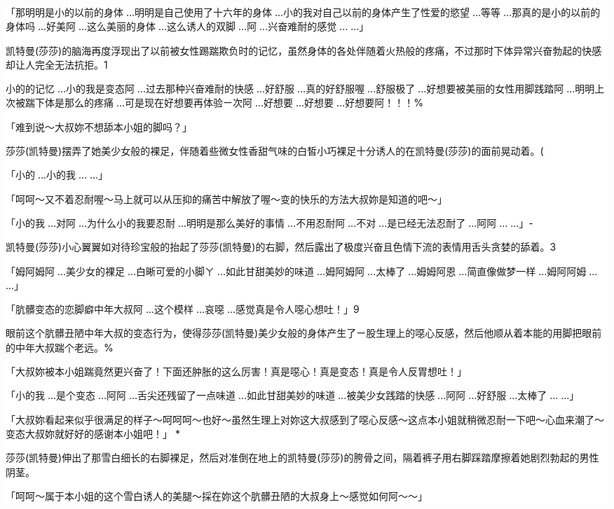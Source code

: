「那明明是小的以前的身体 ...明明是自己使用了十六年的身体 ...小的我对自己以前的身体产生了性爱的慾望 ...等等 ...那真的是小的以前的身体吗 ...好美阿 ...这么美丽的身体 ...这么诱人的双脚 ...阿 ...兴奋难耐的感觉 ... ...」





凯特曼(莎莎)的脑海再度浮现出了以前被女性踢踹欺负时的记忆，虽然身体的各处伴随着火热般的疼痛，不过那时下体异常兴奋勃起的快感却让人完全无法抗拒。1





小的的记忆 ...小的我是变态阿 ...过去那种兴奋难耐的快感 ...好舒服 ...真的好舒服喔 ...舒服极了 ...好想要被美丽的女性用脚践踏阿 ...明明上次被踹下体是那么的疼痛 ...可是现在好想要再体验ㄧ次阿 ...好想要 ...好想要 ...好想要阿！！！%



「难到说～大叔妳不想舔本小姐的脚吗？」



莎莎(凯特曼)摆弄了她美少女般的裸足，伴随着些微女性香甜气味的白皙小巧裸足十分诱人的在凯特曼(莎莎)的面前晃动着。(



「小的 ...小的我 ... ...」



「呵呵～又不着忍耐喔～马上就可以从压抑的痛苦中解放了喔～变的快乐的方法大叔妳是知道的吧～」



「小的我 ...对阿 ...为什么小的我要忍耐 ...明明是那么美好的事情 ...不用忍耐阿 ...不对 ...是已经无法忍耐了 ...阿阿 ... ...」-



凯特曼(莎莎)小心翼翼如对待珍宝般的抬起了莎莎(凯特曼)的右脚，然后露出了极度兴奋且色情下流的表情用舌头贪婪的舔着。3



「姆阿姆阿 ...美少女的裸足 ...白晰可爱的小脚ㄚ ...如此甘甜美妙的味道 ...姆阿姆阿 ...太棒了 ...姆姆阿恩 ...简直像做梦一样 ...姆阿阿姆 ... ...」



「肮髒变态的恋脚癖中年大叔阿 ...这个模样 ...哀噁 ...感觉真是令人噁心想吐！」9



眼前这个肮髒丑陋中年大叔的变态行为，使得莎莎(凯特曼)美少女般的身体产生了ㄧ股生理上的噁心反感，然后他顺从着本能的用脚把眼前的中年大叔踹个老远。%



「大叔妳被本小姐踹竟然更兴奋了！下面还肿胀的这么厉害！真是噁心！真是变态！真是令人反胃想吐！」



「小的我 ...是个变态 ...阿阿 ...舌尖还残留了一点味道 ...如此甘甜美妙的味道 ...被美少女践踏的快感 ...阿阿 ...好舒服 ...太棒了 ... ...」



「大叔妳看起来似乎很满足的样子～呵呵呵～也好～虽然生理上对妳这大叔感到了噁心反感～这点本小姐就稍微忍耐一下吧～心血来潮了～变态大叔妳就好好的感谢本小姐吧！」 *





莎莎(凯特曼)伸出了那雪白细长的右脚裸足，然后对准倒在地上的凯特曼(莎莎)的胯骨之间，隔着裤子用右脚踩踏摩擦着她剧烈勃起的男性阴茎。





「呵呵～属于本小姐的这个雪白诱人的美腿～採在妳这个肮髒丑陋的大叔身上～感觉如何阿～～」

